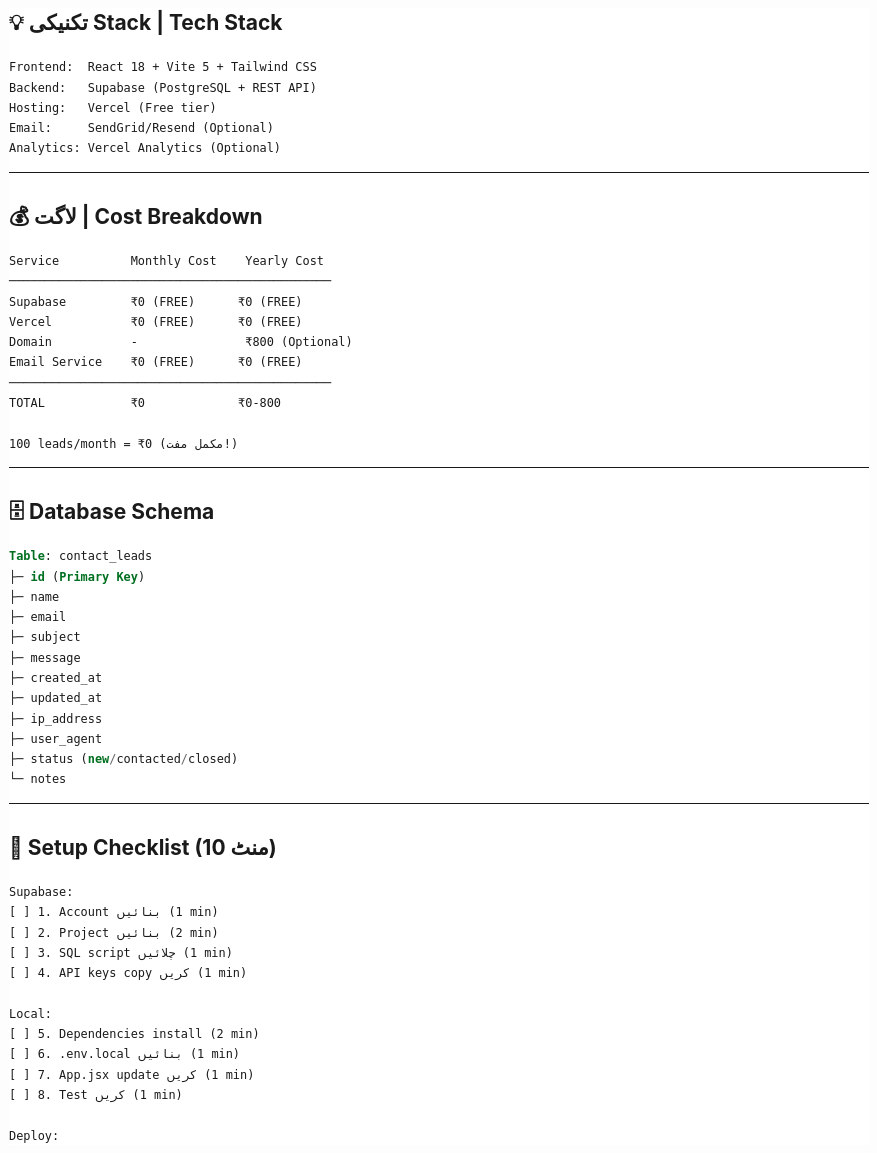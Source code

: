 
## 💡 تکنیکی Stack | Tech Stack

```
Frontend:  React 18 + Vite 5 + Tailwind CSS
Backend:   Supabase (PostgreSQL + REST API)
Hosting:   Vercel (Free tier)
Email:     SendGrid/Resend (Optional)
Analytics: Vercel Analytics (Optional)
```

---

## 💰 لاگت | Cost Breakdown

```
Service          Monthly Cost    Yearly Cost
─────────────────────────────────────────────
Supabase         ₹0 (FREE)      ₹0 (FREE)
Vercel           ₹0 (FREE)      ₹0 (FREE)
Domain           -               ₹800 (Optional)
Email Service    ₹0 (FREE)      ₹0 (FREE)
─────────────────────────────────────────────
TOTAL            ₹0             ₹0-800

100 leads/month = ₹0 (مکمل مفت!)
```

---

## 🗄️ Database Schema

```sql
Table: contact_leads
├─ id (Primary Key)
├─ name
├─ email
├─ subject
├─ message
├─ created_at
├─ updated_at
├─ ip_address
├─ user_agent
├─ status (new/contacted/closed)
└─ notes
```

---

## 🔧 Setup Checklist (10 منٹ)

```
Supabase:
[ ] 1. Account بنائیں (1 min)
[ ] 2. Project بنائیں (2 min)
[ ] 3. SQL script چلائیں (1 min)
[ ] 4. API keys copy کریں (1 min)

Local:
[ ] 5. Dependencies install (2 min)
[ ] 6. .env.local بنائیں (1 min)
[ ] 7. App.jsx update کریں (1 min)
[ ] 8. Test کریں (1 min)

Deploy:
```